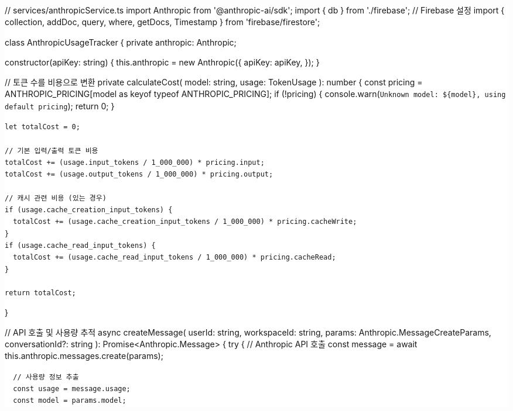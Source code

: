 // services/anthropicService.ts
import Anthropic from '@anthropic-ai/sdk';
import { db } from './firebase'; // Firebase 설정
import { collection, addDoc, query, where, getDocs, Timestamp } from 'firebase/firestore';

class AnthropicUsageTracker {
  private anthropic: Anthropic;

  constructor(apiKey: string) {
    this.anthropic = new Anthropic({
      apiKey: apiKey,
    });
  }

  // 토큰 수를 비용으로 변환
  private calculateCost(
    model: string,
    usage: TokenUsage
  ): number {
    const pricing = ANTHROPIC_PRICING[model as keyof typeof ANTHROPIC_PRICING];
    if (!pricing) {
      console.warn(`Unknown model: ${model}, using default pricing`);
      return 0;
    }

    let totalCost = 0;

    // 기본 입력/출력 토큰 비용
    totalCost += (usage.input_tokens / 1_000_000) * pricing.input;
    totalCost += (usage.output_tokens / 1_000_000) * pricing.output;

    // 캐시 관련 비용 (있는 경우)
    if (usage.cache_creation_input_tokens) {
      totalCost += (usage.cache_creation_input_tokens / 1_000_000) * pricing.cacheWrite;
    }
    if (usage.cache_read_input_tokens) {
      totalCost += (usage.cache_read_input_tokens / 1_000_000) * pricing.cacheRead;
    }

    return totalCost;
  }

  // API 호출 및 사용량 추적
  async createMessage(
    userId: string,
    workspaceId: string,
    params: Anthropic.MessageCreateParams,
    conversationId?: string
  ): Promise<Anthropic.Message> {
    try {
      // Anthropic API 호출
      const message = await this.anthropic.messages.create(params);

      // 사용량 정보 추출
      const usage = message.usage;
      const model = params.model;


[1]: https://openai.com/api/?utm_source=chatgpt.com "API Platform"
[2]: https://platform.openai.com/docs/api-reference/responses-streaming/response/reasoning_text/done?utm_source=chatgpt.com "API Reference"